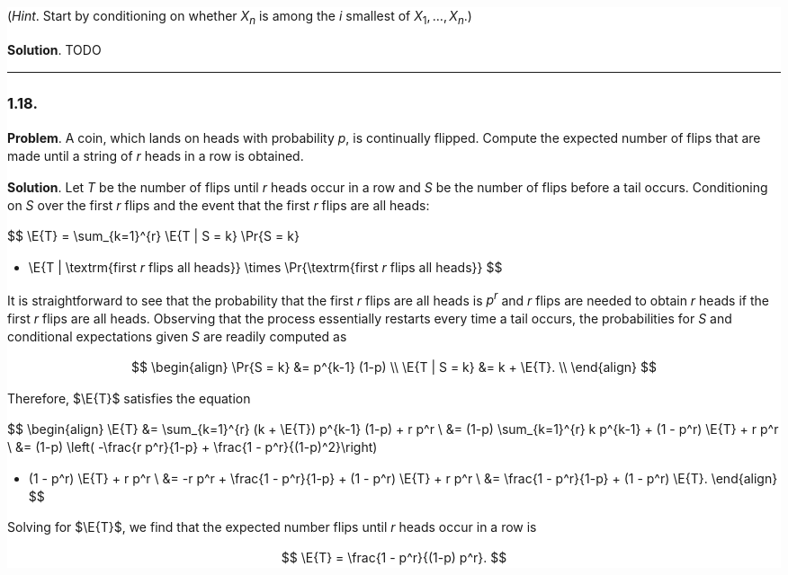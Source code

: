 (_Hint_. Start by conditioning on whether $X_n$ is among the $i$ smallest of
$X_1, \ldots, X_n.$)

__Solution__. TODO

--------------------------------------------------------------------------------------------
### 1.18.

__Problem__. A coin, which lands on heads with probability $p,$ is continually flipped.
Compute the expected number of flips that are made until a string of $r$ heads in a row
is obtained.

__Solution__. Let $T$ be the number of flips until $r$ heads occur in a row and $S$ be
the number of flips before a tail occurs. Conditioning on $S$ over the first $r$ flips and
the event that the first $r$ flips are all heads:

$$
\E{T}
= \sum_{k=1}^{r} \E{T | S = k} \Pr{S = k}
+ \E{T | \textrm{first $r$ flips all heads}}
  \times \Pr{\textrm{first $r$ flips all heads}}
$$

It is straightforward to see that the probability that the first $r$ flips are all heads is
$p^r$ and $r$ flips are needed to obtain $r$ heads if the first $r$ flips are all heads.
Observing that the process essentially restarts every time a tail occurs, the probabilities
for $S$ and conditional expectations given $S$ are readily computed as

$$
\begin{align}
\Pr{S = k} &= p^{k-1} (1-p) \\
\E{T | S = k} &= k + \E{T}. \\
\end{align}
$$

Therefore, $\E{T}$ satisfies the equation

$$
\begin{align}
\E{T}
&= \sum_{k=1}^{r} (k + \E{T}) p^{k-1} (1-p) + r p^r \\
&= (1-p) \sum_{k=1}^{r} k p^{k-1} + (1 - p^r) \E{T} + r p^r \\
&= (1-p) \left( -\frac{r p^r}{1-p} + \frac{1 - p^r}{(1-p)^2}\right)
 + (1 - p^r) \E{T} + r p^r \\
&= -r p^r + \frac{1 - p^r}{1-p} + (1 - p^r) \E{T} + r p^r \\
&= \frac{1 - p^r}{1-p} + (1 - p^r) \E{T}.
\end{align}
$$

Solving for $\E{T}$, we find that the expected number flips until $r$ heads occur in a row
is

$$
\E{T} = \frac{1 - p^r}{(1-p) p^r}.
$$
